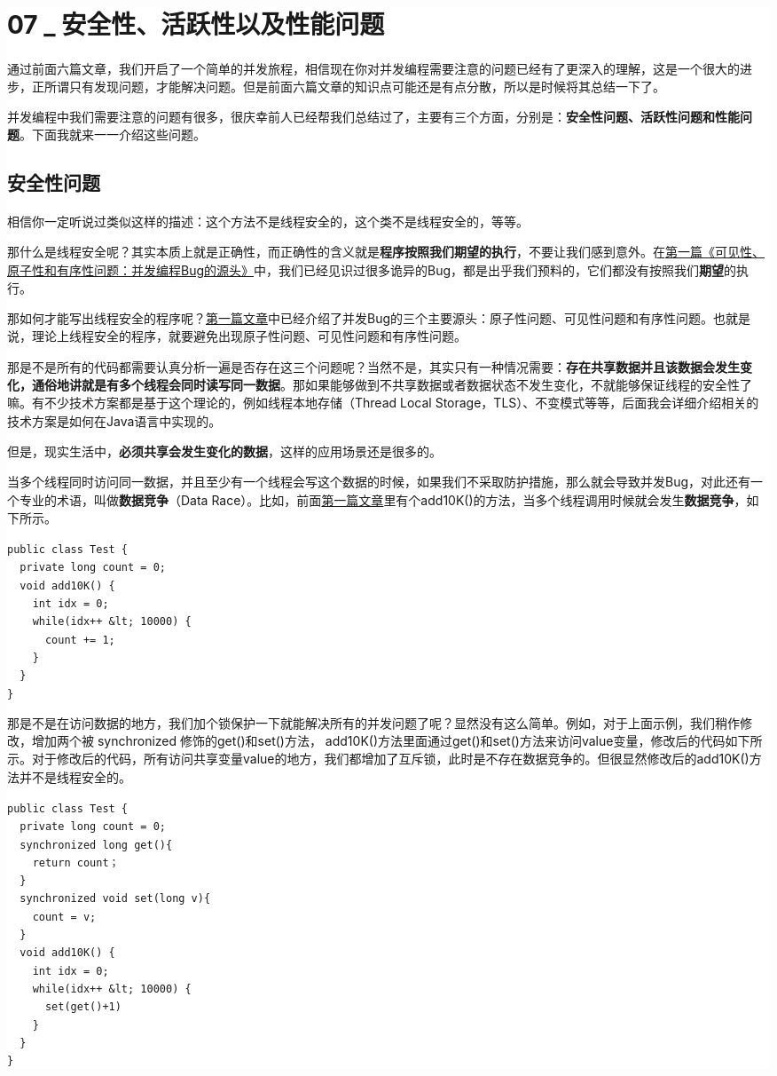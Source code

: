 # 07 _ 安全性、活跃性以及性能问题

<audio id="audio" title="07 | 安全性、活跃性以及性能问题" controls="" preload="none"><source id="mp3" src="https://static001.geekbang.org/resource/audio/39/42/39df59b09aee5af28b7677f991914142.mp3"></audio>

通过前面六篇文章，我们开启了一个简单的并发旅程，相信现在你对并发编程需要注意的问题已经有了更深入的理解，这是一个很大的进步，正所谓只有发现问题，才能解决问题。但是前面六篇文章的知识点可能还是有点分散，所以是时候将其总结一下了。

并发编程中我们需要注意的问题有很多，很庆幸前人已经帮我们总结过了，主要有三个方面，分别是：**安全性问题、活跃性问题和性能问题**。下面我就来一一介绍这些问题。

## 安全性问题

相信你一定听说过类似这样的描述：这个方法不是线程安全的，这个类不是线程安全的，等等。

那什么是线程安全呢？其实本质上就是正确性，而正确性的含义就是**程序按照我们期望的执行**，不要让我们感到意外。在[第一篇《可见性、原子性和有序性问题：并发编程Bug的源头》](https://time.geekbang.org/column/article/83682)中，我们已经见识过很多诡异的Bug，都是出乎我们预料的，它们都没有按照我们**期望**的执行。

那如何才能写出线程安全的程序呢？[第一篇文章](https://time.geekbang.org/column/article/83682)中已经介绍了并发Bug的三个主要源头：原子性问题、可见性问题和有序性问题。也就是说，理论上线程安全的程序，就要避免出现原子性问题、可见性问题和有序性问题。

那是不是所有的代码都需要认真分析一遍是否存在这三个问题呢？当然不是，其实只有一种情况需要：**存在共享数据并且该数据会发生变化，通俗地讲就是有多个线程会同时读写同一数据**。那如果能够做到不共享数据或者数据状态不发生变化，不就能够保证线程的安全性了嘛。有不少技术方案都是基于这个理论的，例如线程本地存储（Thread Local Storage，TLS）、不变模式等等，后面我会详细介绍相关的技术方案是如何在Java语言中实现的。

但是，现实生活中，**必须共享会发生变化的数据**，这样的应用场景还是很多的。

当多个线程同时访问同一数据，并且至少有一个线程会写这个数据的时候，如果我们不采取防护措施，那么就会导致并发Bug，对此还有一个专业的术语，叫做**数据竞争**（Data Race）。比如，前面[第一篇文章](https://time.geekbang.org/column/article/83682)里有个add10K()的方法，当多个线程调用时候就会发生**数据竞争**，如下所示。

```
public class Test {
  private long count = 0;
  void add10K() {
    int idx = 0;
    while(idx++ &lt; 10000) {
      count += 1;
    }
  }
}

```

那是不是在访问数据的地方，我们加个锁保护一下就能解决所有的并发问题了呢？显然没有这么简单。例如，对于上面示例，我们稍作修改，增加两个被 synchronized 修饰的get()和set()方法， add10K()方法里面通过get()和set()方法来访问value变量，修改后的代码如下所示。对于修改后的代码，所有访问共享变量value的地方，我们都增加了互斥锁，此时是不存在数据竞争的。但很显然修改后的add10K()方法并不是线程安全的。

```
public class Test {
  private long count = 0;
  synchronized long get(){
    return count；
  }
  synchronized void set(long v){
    count = v;
  } 
  void add10K() {
    int idx = 0;
    while(idx++ &lt; 10000) {
      set(get()+1)      
    }
  }
}

```

